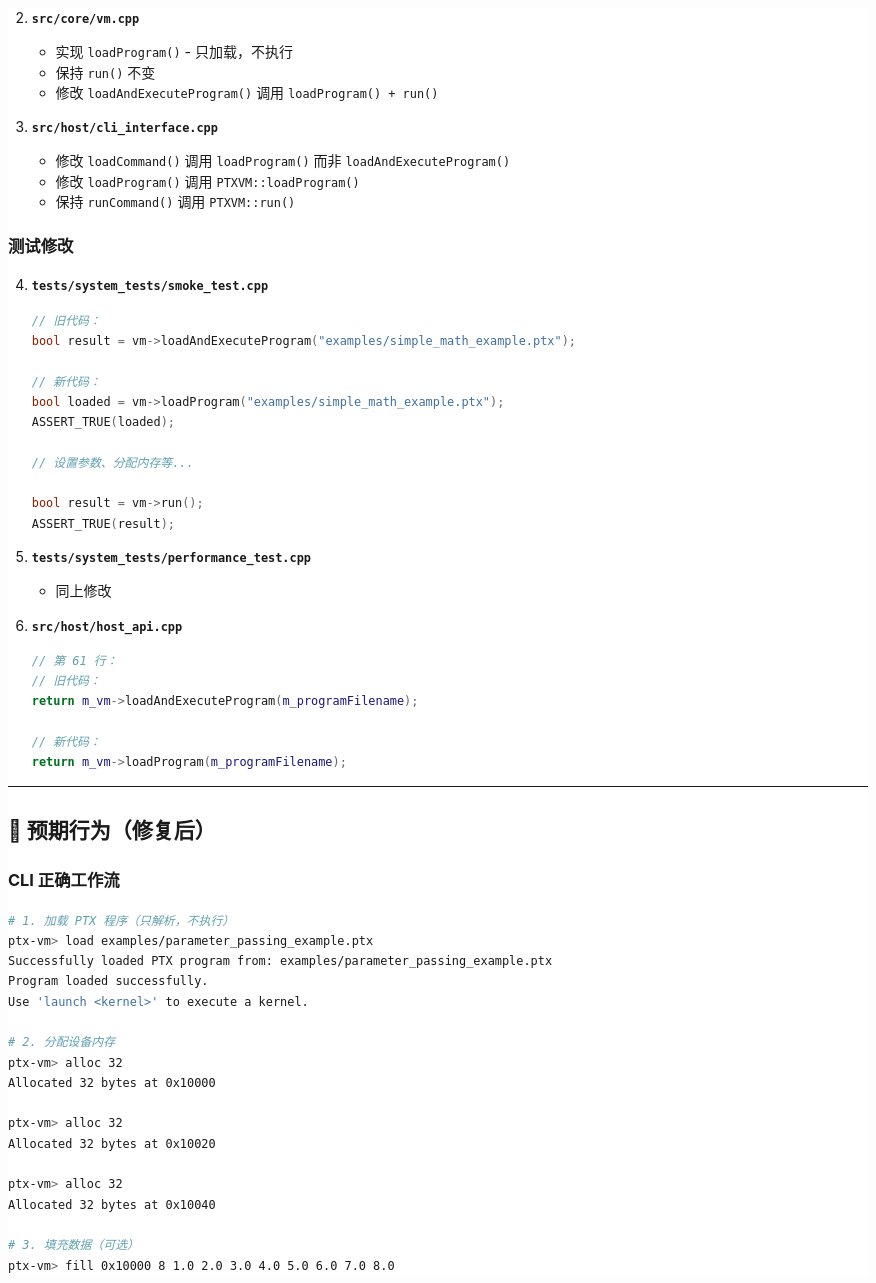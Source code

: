 2. **`src/core/vm.cpp`**
   - 实现 `loadProgram()` - 只加载，不执行
   - 保持 `run()` 不变
   - 修改 `loadAndExecuteProgram()` 调用 `loadProgram() + run()`

3. **`src/host/cli_interface.cpp`**
   - 修改 `loadCommand()` 调用 `loadProgram()` 而非 `loadAndExecuteProgram()`
   - 修改 `loadProgram()` 调用 `PTXVM::loadProgram()`
   - 保持 `runCommand()` 调用 `PTXVM::run()`

### 测试修改

4. **`tests/system_tests/smoke_test.cpp`**
   ```cpp
   // 旧代码：
   bool result = vm->loadAndExecuteProgram("examples/simple_math_example.ptx");
   
   // 新代码：
   bool loaded = vm->loadProgram("examples/simple_math_example.ptx");
   ASSERT_TRUE(loaded);
   
   // 设置参数、分配内存等...
   
   bool result = vm->run();
   ASSERT_TRUE(result);
   ```

5. **`tests/system_tests/performance_test.cpp`**
   - 同上修改

6. **`src/host/host_api.cpp`**
   ```cpp
   // 第 61 行：
   // 旧代码：
   return m_vm->loadAndExecuteProgram(m_programFilename);
   
   // 新代码：
   return m_vm->loadProgram(m_programFilename);
   ```

---

## 🎯 预期行为（修复后）

### CLI 正确工作流

```bash
# 1. 加载 PTX 程序（只解析，不执行）
ptx-vm> load examples/parameter_passing_example.ptx
Successfully loaded PTX program from: examples/parameter_passing_example.ptx
Program loaded successfully.
Use 'launch <kernel>' to execute a kernel.

# 2. 分配设备内存
ptx-vm> alloc 32
Allocated 32 bytes at 0x10000

ptx-vm> alloc 32
Allocated 32 bytes at 0x10020

ptx-vm> alloc 32
Allocated 32 bytes at 0x10040

# 3. 填充数据（可选）
ptx-vm> fill 0x10000 8 1.0 2.0 3.0 4.0 5.0 6.0 7.0 8.0

```